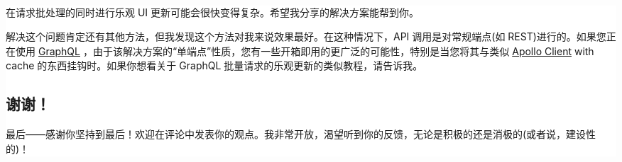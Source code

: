 在请求批处理的同时进行乐观 UI 更新可能会很快变得复杂。希望我分享的解决方案能帮到你。

解决这个问题肯定还有其他方法，但我发现这个方法对我来说效果最好。在这种情况下，API 调用是对常规端点(如 REST)进行的。如果您正在使用 [GraphQL](https://graphql.org/) ，由于该解决方案的“单端点”性质，您有一些开箱即用的更广泛的可能性，特别是当您将其与类似 [Apollo Client](https://www.apollographql.com/docs/react/) with cache 的东西挂钩时。如果你想看关于 GraphQL 批量请求的乐观更新的类似教程，请告诉我。

## 谢谢！

最后——感谢你坚持到最后！欢迎在评论中发表你的观点。我非常开放，渴望听到你的反馈，无论是积极的还是消极的(或者说，建设性的)！